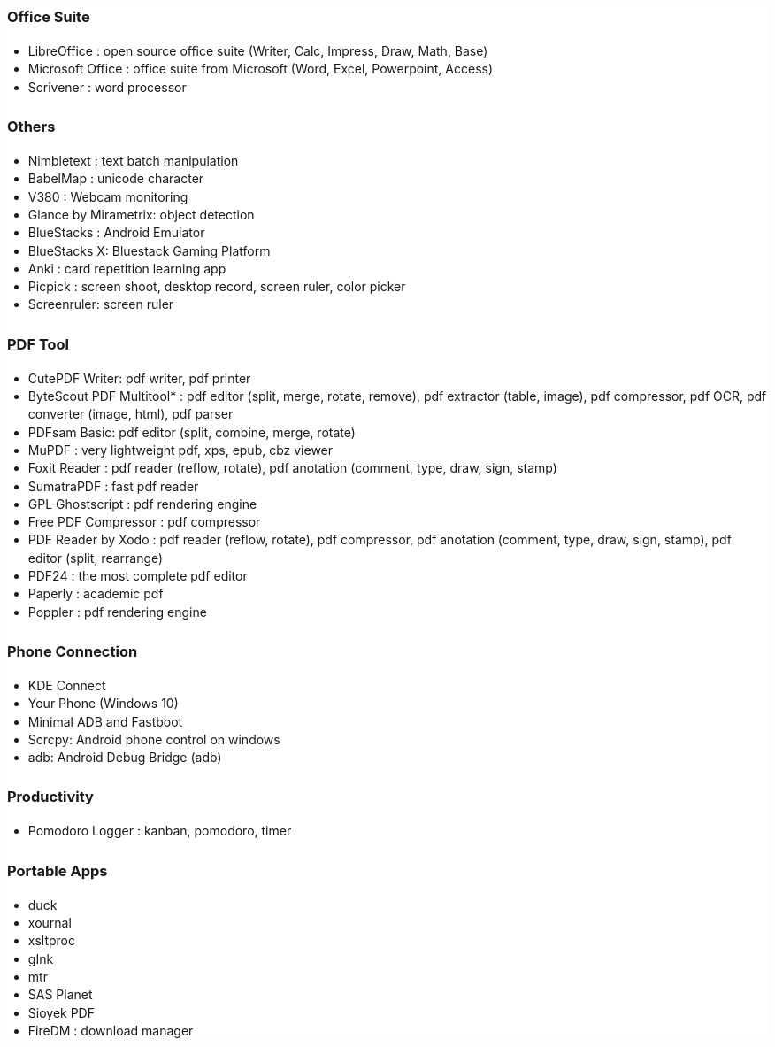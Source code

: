 ### Office Suite

- LibreOffice : open source office suite (Writer, Calc, Impress, Draw, Math, Base)
- Microsoft Office : office suite from Microsoft (Word, Excel, Powerpoint, Access)
- Scrivener : word processor

### Others

- Nimbletext : text batch manipulation
- BabelMap : unicode character
- V380 : Webcam monitoring
- Glance by Mirametrix: object detection
- BlueStacks : Android Emulator
- BlueStacks X: Bluestack Gaming Platform
- Anki : card repetition learning app
- Picpick : screen shoot, desktop record, screen ruler, color picker
- Screenruler: screen ruler

### PDF Tool

- CutePDF Writer: pdf writer, pdf printer
- ByteScout PDF Multitool* : pdf editor (split, merge, rotate, remove), pdf extractor (table, image), pdf compressor, pdf OCR, pdf converter (image, html), pdf parser
- PDFsam Basic: pdf editor (split, combine, merge, rotate)
- MuPDF : very lightweight pdf, xps, epub, cbz viewer
- Foxit Reader : pdf reader (reflow, rotate), pdf anotation (comment, type, draw, sign, stamp)
- SumatraPDF : fast pdf reader
- GPL Ghostscript : pdf rendering engine
- Free PDF Compressor : pdf compressor
- PDF Reader by Xodo : pdf reader (reflow, rotate), pdf compressor, pdf anotation (comment, type, draw, sign, stamp), pdf editor (split, rearrange)
- PDF24 : the most complete pdf editor
- Paperly : academic pdf
- Poppler : pdf rendering engine

### Phone Connection

- KDE Connect
- Your Phone (Windows 10)
- Minimal ADB and Fastboot
- Scrcpy: Android phone control on windows
- adb: Android Debug Bridge (adb)

### Productivity

- Pomodoro Logger : kanban, pomodoro, timer

### Portable Apps

- duck
- xournal
- xsltproc
- gInk
- mtr
- SAS Planet
- Sioyek PDF
- FireDM : download manager
